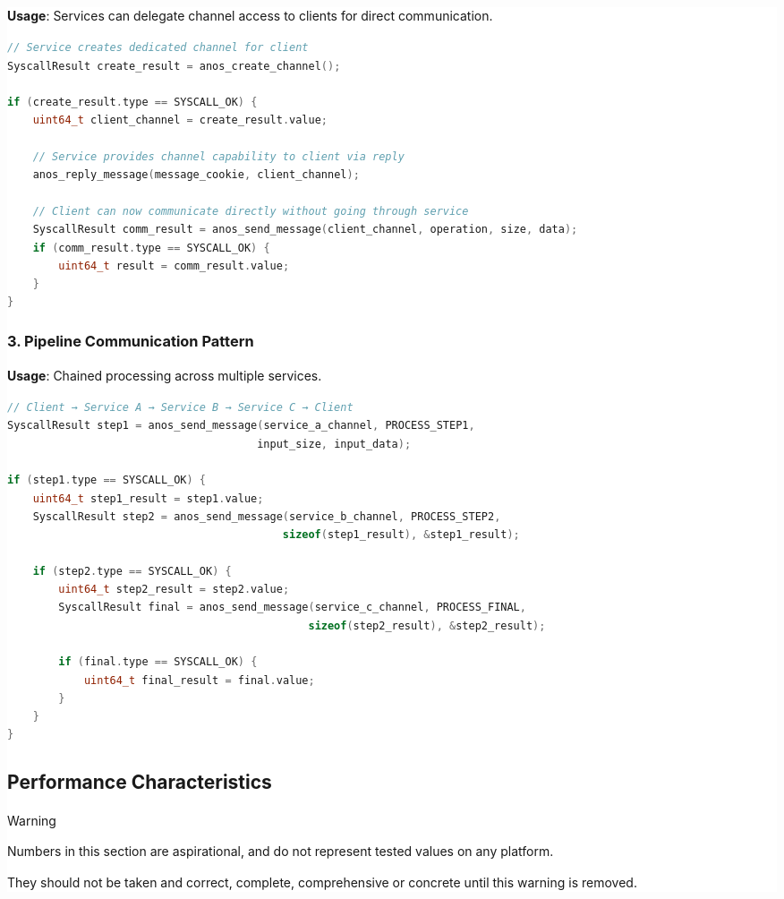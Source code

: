 **Usage**: Services can delegate channel access to clients for direct communication.

```c
// Service creates dedicated channel for client
SyscallResult create_result = anos_create_channel();

if (create_result.type == SYSCALL_OK) {
    uint64_t client_channel = create_result.value;
    
    // Service provides channel capability to client via reply
    anos_reply_message(message_cookie, client_channel);
    
    // Client can now communicate directly without going through service
    SyscallResult comm_result = anos_send_message(client_channel, operation, size, data);
    if (comm_result.type == SYSCALL_OK) {
        uint64_t result = comm_result.value;
    }
}
```

### 3. Pipeline Communication Pattern

**Usage**: Chained processing across multiple services.

```c
// Client → Service A → Service B → Service C → Client
SyscallResult step1 = anos_send_message(service_a_channel, PROCESS_STEP1, 
                                       input_size, input_data);

if (step1.type == SYSCALL_OK) {
    uint64_t step1_result = step1.value;
    SyscallResult step2 = anos_send_message(service_b_channel, PROCESS_STEP2,
                                           sizeof(step1_result), &step1_result);
    
    if (step2.type == SYSCALL_OK) {
        uint64_t step2_result = step2.value;
        SyscallResult final = anos_send_message(service_c_channel, PROCESS_FINAL,
                                               sizeof(step2_result), &step2_result);
        
        if (final.type == SYSCALL_OK) {
            uint64_t final_result = final.value;
        }
    }
}
```

## Performance Characteristics

> [!WARNING]
> Numbers in this section are aspirational, and do not represent tested values on
> any platform.
> 
> They should not be taken and correct, complete, comprehensive or concrete until 
> this warning is removed.
